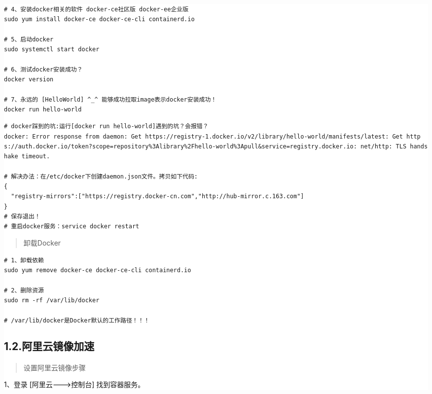 ```shell
# 4、安装docker相关的软件 docker-ce社区版 docker-ee企业版
sudo yum install docker-ce docker-ce-cli containerd.io

# 5、启动docker
sudo systemctl start docker

# 6、测试docker安装成功？
docker version

# 7、永远的 [HelloWorld] ^_^ 能够成功拉取image表示docker安装成功！
docker run hello-world
```

```shell
# docker踩到的坑:运行[docker run hello-world]遇到的坑？会报错？
docker: Error response from daemon: Get https://registry-1.docker.io/v2/library/hello-world/manifests/latest: Get https://auth.docker.io/token?scope=repository%3Alibrary%2Fhello-world%3Apull&service=registry.docker.io: net/http: TLS handshake timeout.

# 解决办法：在/etc/docker下创建daemon.json文件。拷贝如下代码:
{
  "registry-mirrors":["https://registry.docker-cn.com","http://hub-mirror.c.163.com"]
}
# 保存退出！
# 重启docker服务：service docker restart
```

> 卸载Docker

```shell
# 1、卸载依赖
sudo yum remove docker-ce docker-ce-cli containerd.io

# 2、删除资源
sudo rm -rf /var/lib/docker

# /var/lib/docker是Docker默认的工作路径！！！
```

## 1.2.阿里云镜像加速

> 设置阿里云镜像步骤

1、登录 [阿里云--->控制台] 找到容器服务。
